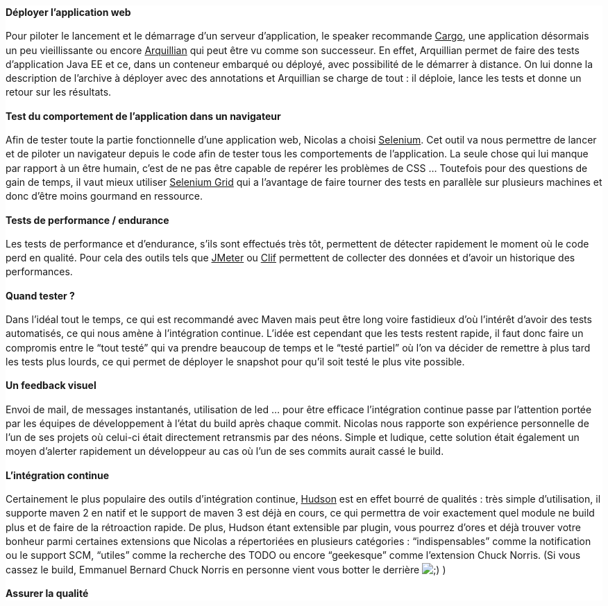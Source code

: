 **Déployer l’application web**

Pour piloter le lancement et le démarrage d’un serveur d’application, le speaker recommande [Cargo](http://cargo.codehaus.org/), une application désormais un peu vieillissante ou encore [Arquillian](http://community.jboss.org/docs/DOC-14376?uniqueTitle=false) qui peut être vu comme son successeur. En effet, Arquillian permet de faire des tests d’application Java EE et ce, dans un conteneur embarqué ou déployé, avec possibilité de le démarrer à distance. On lui donne la description de l’archive à déployer avec des annotations et Arquillian se charge de tout : il déploie, lance les tests et donne un retour sur les résultats.

**Test du comportement de l’application dans un navigateur**

Afin de tester toute la partie fonctionnelle d’une application web, Nicolas a choisi [Selenium](http://seleniumhq.org/). Cet outil va nous permettre de lancer et de piloter un navigateur depuis le code afin de tester tous les comportements de l’application. La seule chose qui lui manque par rapport à un être humain, c’est de ne pas être capable de repérer les problèmes de CSS … Toutefois pour des questions de gain de temps, il vaut mieux utiliser [Selenium Grid](http://selenium-grid.seleniumhq.org/) qui a l’avantage de faire tourner des tests en parallèle sur plusieurs machines et donc d’être moins gourmand en ressource.

**Tests de performance / endurance**

Les tests de performance et d’endurance, s’ils sont effectués très tôt, permettent de détecter rapidement le moment où le code perd en qualité. Pour cela des outils tels que [JMeter](http://jakarta.apache.org/jmeter/) ou [Clif](http://clif.ow2.org/) permettent de collecter des données et d’avoir un historique des performances.

**Quand tester ?**

Dans l’idéal tout le temps, ce qui est recommandé avec Maven mais peut être long voire fastidieux d’où l’intérêt d’avoir des tests automatisés, ce qui nous amène à l’intégration continue. L’idée est cependant que les tests restent rapide, il faut donc faire un compromis entre le “tout testé” qui va prendre beaucoup de temps et le “testé partiel” où l’on va décider de remettre à plus tard les tests plus lourds, ce qui permet de déployer le snapshot pour qu’il soit testé le plus vite possible.

**Un feedback visuel**

Envoi de mail, de messages instantanés, utilisation de led … pour être efficace l’intégration continue passe par l’attention portée par les équipes de développement à l’état du build après chaque commit. Nicolas nous rapporte son expérience personnelle de l’un de ses projets où celui-ci était directement retransmis par des néons. Simple et ludique, cette solution était également un moyen d’alerter rapidement un développeur au cas où l’un de ses commits aurait cassé le build.

**L’intégration continue**

Certainement le plus populaire des outils d’intégration continue, [Hudson](http://hudson-ci.org/) est en effet bourré de qualités : très simple d’utilisation, il supporte maven 2 en natif et le support de maven 3 est déjà en cours, ce qui permettra de voir exactement quel module ne build plus et de faire de la rétroaction rapide. De plus, Hudson étant extensible par plugin, vous pourrez d’ores et déjà trouver votre bonheur parmi certaines extensions que Nicolas a répertoriées en plusieurs catégories : “indispensables” comme la notification ou le support SCM, “utiles” comme la recherche des TODO ou encore “geekesque” comme l’extension Chuck Norris. (Si vous cassez le build, Emmanuel Bernard Chuck Norris en personne vient vous botter le derrière ![;)](http://jduchess.org/duchess-france/wp-includes/images/smilies/icon_wink.gif) )

**Assurer la qualité**
